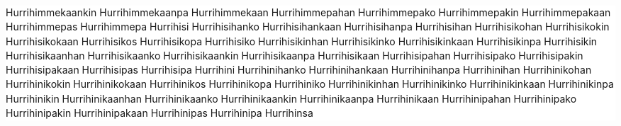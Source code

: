 Hurrihimmekaankin
Hurrihimmekaanpa
Hurrihimmekaan
Hurrihimmepahan
Hurrihimmepako
Hurrihimmepakin
Hurrihimmepakaan
Hurrihimmepas
Hurrihimmepa
Hurrihisi
Hurrihisihanko
Hurrihisihankaan
Hurrihisihanpa
Hurrihisihan
Hurrihisikohan
Hurrihisikokin
Hurrihisikokaan
Hurrihisikos
Hurrihisikopa
Hurrihisiko
Hurrihisikinhan
Hurrihisikinko
Hurrihisikinkaan
Hurrihisikinpa
Hurrihisikin
Hurrihisikaanhan
Hurrihisikaanko
Hurrihisikaankin
Hurrihisikaanpa
Hurrihisikaan
Hurrihisipahan
Hurrihisipako
Hurrihisipakin
Hurrihisipakaan
Hurrihisipas
Hurrihisipa
Hurrihini
Hurrihinihanko
Hurrihinihankaan
Hurrihinihanpa
Hurrihinihan
Hurrihinikohan
Hurrihinikokin
Hurrihinikokaan
Hurrihinikos
Hurrihinikopa
Hurrihiniko
Hurrihinikinhan
Hurrihinikinko
Hurrihinikinkaan
Hurrihinikinpa
Hurrihinikin
Hurrihinikaanhan
Hurrihinikaanko
Hurrihinikaankin
Hurrihinikaanpa
Hurrihinikaan
Hurrihinipahan
Hurrihinipako
Hurrihinipakin
Hurrihinipakaan
Hurrihinipas
Hurrihinipa
Hurrihinsa